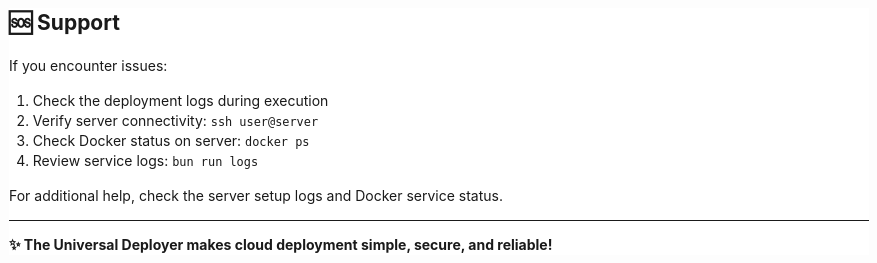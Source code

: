 ## 🆘 Support

If you encounter issues:

1. Check the deployment logs during execution
2. Verify server connectivity: `ssh user@server`
3. Check Docker status on server: `docker ps`
4. Review service logs: `bun run logs`

For additional help, check the server setup logs and Docker service status.

---

**✨ The Universal Deployer makes cloud deployment simple, secure, and reliable!**
